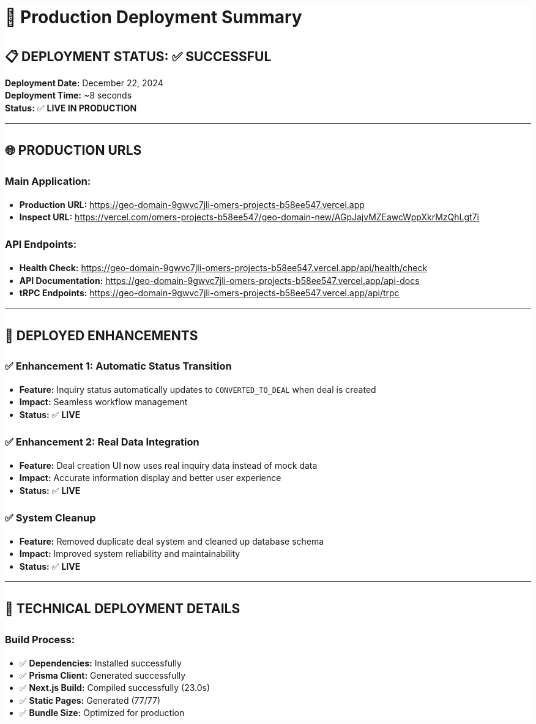 # 🚀 **Production Deployment Summary**

## **📋 DEPLOYMENT STATUS: ✅ SUCCESSFUL**

**Deployment Date:** December 22, 2024  
**Deployment Time:** ~8 seconds  
**Status:** ✅ **LIVE IN PRODUCTION**

---

## **🌐 PRODUCTION URLS**

### **Main Application:**
- **Production URL:** https://geo-domain-9gwvc7jli-omers-projects-b58ee547.vercel.app
- **Inspect URL:** https://vercel.com/omers-projects-b58ee547/geo-domain-new/AGpJajvMZEawcWppXkrMzQhLgt7i

### **API Endpoints:**
- **Health Check:** https://geo-domain-9gwvc7jli-omers-projects-b58ee547.vercel.app/api/health/check
- **API Documentation:** https://geo-domain-9gwvc7jli-omers-projects-b58ee547.vercel.app/api-docs
- **tRPC Endpoints:** https://geo-domain-9gwvc7jli-omers-projects-b58ee547.vercel.app/api/trpc

---

## **🎯 DEPLOYED ENHANCEMENTS**

### **✅ Enhancement 1: Automatic Status Transition**
- **Feature:** Inquiry status automatically updates to `CONVERTED_TO_DEAL` when deal is created
- **Impact:** Seamless workflow management
- **Status:** ✅ **LIVE**

### **✅ Enhancement 2: Real Data Integration**
- **Feature:** Deal creation UI now uses real inquiry data instead of mock data
- **Impact:** Accurate information display and better user experience
- **Status:** ✅ **LIVE**

### **✅ System Cleanup**
- **Feature:** Removed duplicate deal system and cleaned up database schema
- **Impact:** Improved system reliability and maintainability
- **Status:** ✅ **LIVE**

---

## **🔧 TECHNICAL DEPLOYMENT DETAILS**

### **Build Process:**
- ✅ **Dependencies:** Installed successfully
- ✅ **Prisma Client:** Generated successfully
- ✅ **Next.js Build:** Compiled successfully (23.0s)
- ✅ **Static Pages:** Generated (77/77)
- ✅ **Bundle Size:** Optimized for production
